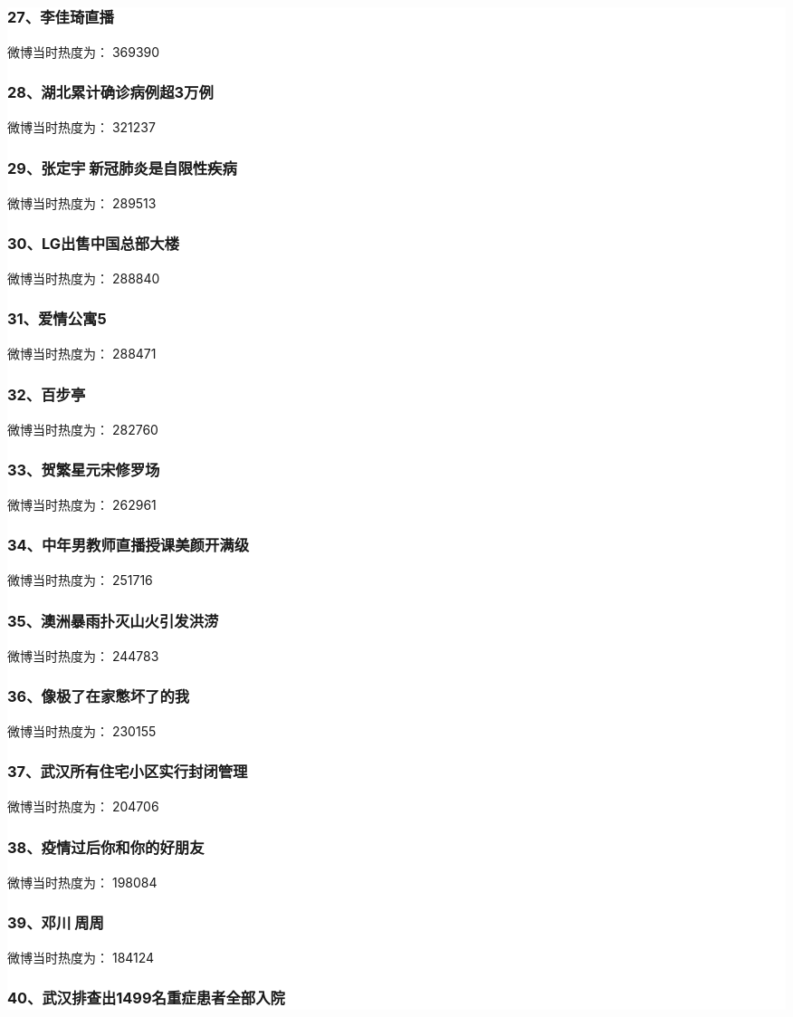 ### 27、李佳琦直播

微博当时热度为： 369390

### 28、湖北累计确诊病例超3万例

微博当时热度为： 321237

### 29、张定宇 新冠肺炎是自限性疾病

微博当时热度为： 289513

### 30、LG出售中国总部大楼

微博当时热度为： 288840

### 31、爱情公寓5

微博当时热度为： 288471

### 32、百步亭

微博当时热度为： 282760

### 33、贺繁星元宋修罗场

微博当时热度为： 262961

### 34、中年男教师直播授课美颜开满级

微博当时热度为： 251716

### 35、澳洲暴雨扑灭山火引发洪涝

微博当时热度为： 244783

### 36、像极了在家憋坏了的我

微博当时热度为： 230155

### 37、武汉所有住宅小区实行封闭管理

微博当时热度为： 204706

### 38、疫情过后你和你的好朋友

微博当时热度为： 198084

### 39、邓川 周周

微博当时热度为： 184124

### 40、武汉排查出1499名重症患者全部入院
